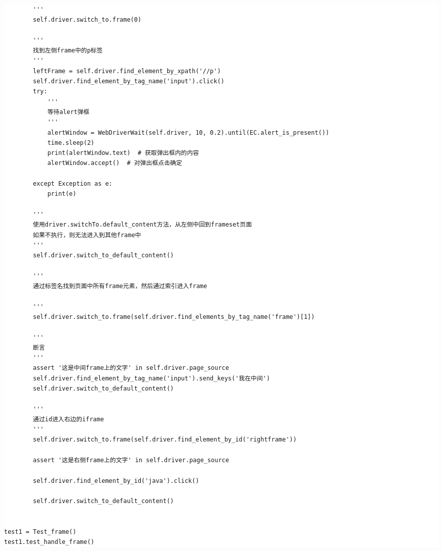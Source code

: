 ```
        '''
        self.driver.switch_to.frame(0)

        '''
        找到左侧frame中的p标签
        '''
        leftFrame = self.driver.find_element_by_xpath('//p')
        self.driver.find_element_by_tag_name('input').click()
        try:
            '''
            等待alert弹框
            '''
            alertWindow = WebDriverWait(self.driver, 10, 0.2).until(EC.alert_is_present())
            time.sleep(2)
            print(alertWindow.text)  # 获取弹出框内的内容
            alertWindow.accept()  # 对弹出框点击确定

        except Exception as e:
            print(e)

        '''
        使用driver.switchTo.default_content方法，从左侧中回到frameset页面
        如果不执行，则无法进入到其他frame中
        '''
        self.driver.switch_to_default_content()

        '''
        通过标签名找到页面中所有frame元素，然后通过索引进入frame

        '''
        self.driver.switch_to.frame(self.driver.find_elements_by_tag_name('frame')[1])

        '''
        断言
        '''
        assert '这是中间frame上的文字' in self.driver.page_source
        self.driver.find_element_by_tag_name('input').send_keys('我在中间')
        self.driver.switch_to_default_content()

        '''
        通过id进入右边的iframe
        '''
        self.driver.switch_to.frame(self.driver.find_element_by_id('rightframe'))

        assert '这是右侧frame上的文字' in self.driver.page_source

        self.driver.find_element_by_id('java').click()

        self.driver.switch_to_default_content()


test1 = Test_frame()
test1.test_handle_frame()

```
